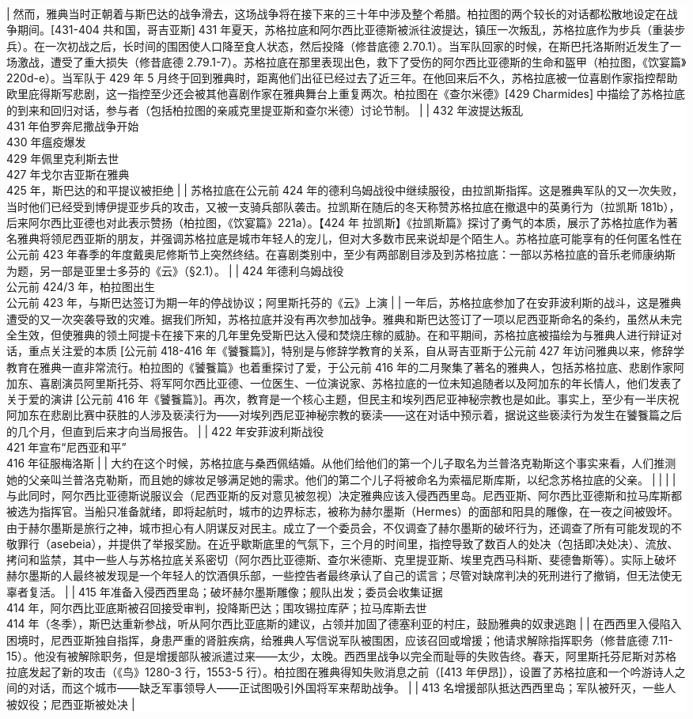 | 然而，雅典当时正朝着与斯巴达的战争滑去，这场战争将在接下来的三十年中涉及整个希腊。柏拉图的两个较长的对话都松散地设定在战争期间。[431-404 共和国，哥吉亚斯] 431 年夏天，苏格拉底和阿尔西比亚德斯被派往波提达，镇压一次叛乱，苏格拉底作为步兵（重装步兵）。在一次初战之后，长时间的围困使人口降至食人状态，然后投降（修昔底德 2.70.1）。当军队回家的时候，在斯巴托洛斯附近发生了一场激战，遭受了重大损失（修昔底德 2.79.1-7）。苏格拉底在那里表现出色，救下了受伤的阿尔西比亚德斯的生命和盔甲（柏拉图，《饮宴篇》220d-e）。当军队于 429 年 5 月终于回到雅典时，距离他们出征已经过去了近三年。在他回来后不久，苏格拉底被一位喜剧作家指控帮助欧里庇得斯写悲剧，这一指控至少还会被其他喜剧作家在雅典舞台上重复两次。柏拉图在《查尔米德》[429 Charmides] 中描绘了苏格拉底的到来和回归对话，参与者（包括柏拉图的亲戚克里提亚斯和查尔米德）讨论节制。                                                                                                                                                                                                                                  |  | 432 年波提达叛乱 <br /> 431 年伯罗奔尼撒战争开始 <br /> 430 年瘟疫爆发 <br /> 429 年佩里克利斯去世 <br /> 427 年戈尔吉亚斯在雅典 <br /> 425 年，斯巴达的和平提议被拒绝                                                                                                                  |
| 苏格拉底在公元前 424 年的德利乌姆战役中继续服役，由拉凯斯指挥。这是雅典军队的又一次失败，当时他们已经受到博伊提亚步兵的攻击，又被一支骑兵部队袭击。拉凯斯在随后的冬天称赞苏格拉底在撤退中的英勇行为（拉凯斯 181b），后来阿尔西比亚德也对此表示赞扬（柏拉图，《饮宴篇》221a）。【424 年 拉凯斯】《拉凯斯篇》探讨了勇气的本质，展示了苏格拉底作为著名雅典将领尼西亚斯的朋友，并强调苏格拉底是城市年轻人的宠儿，但对大多数市民来说却是个陌生人。苏格拉底可能享有的任何匿名性在公元前 423 年春季的年度戴奥尼修斯节上突然终结。在喜剧类别中，至少有两部剧目涉及到苏格拉底：一部以苏格拉底的音乐老师康纳斯为题，另一部是亚里士多芬的《云》（§2.1）。                                                                                                                                                                                                                                                                                                                                                                                                                               |  | 424 年德利乌姆战役 <br /> 公元前 424/3 年，柏拉图出生 <br /> 公元前 423 年，与斯巴达签订为期一年的停战协议；阿里斯托芬的《云》上演                                                                                                                                       |
| 一年后，苏格拉底参加了在安菲波利斯的战斗，这是雅典遭受的又一次突袭导致的灾难。据我们所知，苏格拉底并没有再次参加战争。雅典和斯巴达签订了一项以尼西亚斯命名的条约，虽然从未完全生效，但使雅典的领土阿提卡在接下来的几年里免受斯巴达入侵和焚烧庄稼的威胁。在和平期间，苏格拉底被描绘为与雅典人进行辩证对话，重点关注爱的本质 [公元前 418-416 年《饕餮篇》]，特别是与修辞学教育的关系，自从哥吉亚斯于公元前 427 年访问雅典以来，修辞学教育在雅典一直非常流行。柏拉图的《饕餮篇》也着重探讨了爱，于公元前 416 年的二月聚集了著名的雅典人，包括苏格拉底、悲剧作家阿加东、喜剧演员阿里斯托芬、将军阿尔西比亚德、一位医生、一位演说家、苏格拉底的一位未知追随者以及阿加东的年长情人，他们发表了关于爱的演讲 [公元前 416 年《饕餮篇》]。再次，教育是一个核心主题，但民主和埃列西尼亚神秘宗教也是如此。事实上，至少有一半庆祝阿加东在悲剧比赛中获胜的人涉及亵渎行为——对埃列西尼亚神秘宗教的亵渎——这在对话中预示着，据说这些亵渎行为发生在饕餮篇之后的几个月，但直到后来才向当局报告。                                                                                                |  | 422 年安菲波利斯战役 <br /> 421 年宣布“尼西亚和平”<br /> 416 年征服梅洛斯                                                                                                                                                                                             |
| 大约在这个时候，苏格拉底与桑西佩结婚。从他们给他们的第一个儿子取名为兰普洛克勒斯这个事实来看，人们推测她的父亲叫兰普洛克勒斯，而且她的嫁妆足够满足她的需求。他们的第二个儿子将被命名为索福尼斯库斯，以纪念苏格拉底的父亲。                                                                                                                                                                                                                                                                                                                                                                                                                                                                                                                                                                                                                                                                                                                                                                                                                                                    |  |                                                                                                                                                                                                                                                                |
| 与此同时，阿尔西比亚德斯说服议会（尼西亚斯的反对意见被忽视）决定雅典应该入侵西西里岛。尼西亚斯、阿尔西比亚德斯和拉马库斯都被选为指挥官。当船只准备就绪，即将起航时，城市的边界标志，被称为赫尔墨斯（Hermes）的面部和阳具的雕像，在一夜之间被毁坏。由于赫尔墨斯是旅行之神，城市担心有人阴谋反对民主。成立了一个委员会，不仅调查了赫尔墨斯的破坏行为，还调查了所有可能发现的不敬罪行（asebeia），并提供了举报奖励。在近乎歇斯底里的气氛下，三个月的时间里，指控导致了数百人的处决（包括即决处决）、流放、拷问和监禁，其中一些人与苏格拉底关系密切（阿尔西比亚德斯、查尔米德斯、克里提亚斯、埃里克西马科斯、斐德鲁斯等）。实际上破坏赫尔墨斯的人最终被发现是一个年轻人的饮酒俱乐部，一些控告者最终承认了自己的谎言；尽管对缺席判决的死刑进行了撤销，但无法使无辜者复活。                                                                                                                                                                                                                                                                                                         |  | 415 年准备入侵西西里岛；破坏赫尔墨斯雕像；舰队出发；委员会收集证据 <br /> 414 年，阿尔西比亚底斯被召回接受审判，投降斯巴达；围攻锡拉库萨；拉马库斯去世 <br /> 414 年（冬季），斯巴达重新参战，听从阿尔西比亚底斯的建议，占领并加固了德塞利亚的村庄，鼓励雅典的奴隶逃跑   |
| 在西西里入侵陷入困境时，尼西亚斯独自指挥，身患严重的肾脏疾病，给雅典人写信说军队被围困，应该召回或增援；他请求解除指挥职务（修昔底德 7.11-15）。他没有被解除职务，但是增援部队被派遣过来——太少，太晚。西西里战争以完全而耻辱的失败告终。春天，阿里斯托芬尼斯对苏格拉底发起了新的攻击（《鸟》1280-3 行，1553-5 行）。柏拉图在雅典得知失败消息之前（[413 年伊昂]），设置了苏格拉底和一个吟游诗人之间的对话，而这个城市——缺乏军事领导人——正试图吸引外国将军来帮助战争。                                                                                                                                                                                                                                                                                                                                                                                                                                                                                                                                                                                                    |  | 413 名增援部队抵达西西里岛；军队被歼灭，一些人被奴役；尼西亚斯被处决                                                                                                                                                                                           |